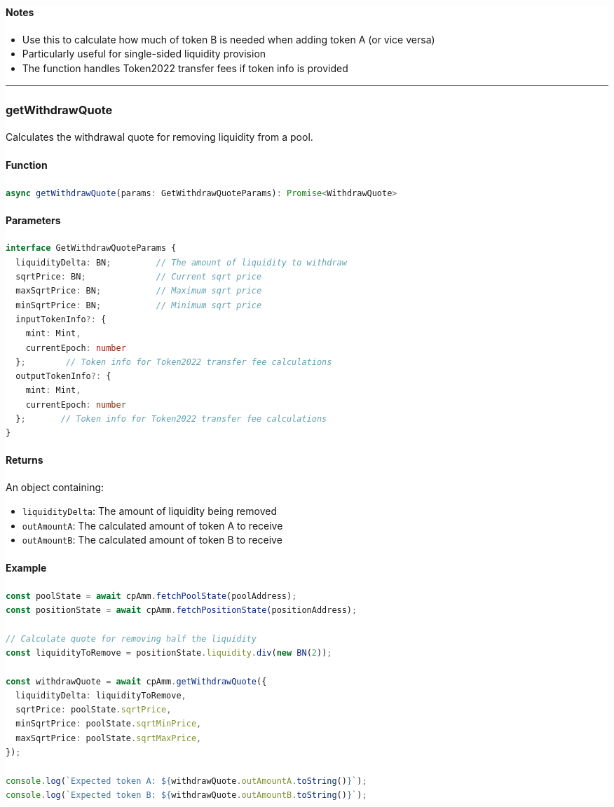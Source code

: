 #### Notes
- Use this to calculate how much of token B is needed when adding token A (or vice versa)
- Particularly useful for single-sided liquidity provision
- The function handles Token2022 transfer fees if token info is provided

---

### getWithdrawQuote

Calculates the withdrawal quote for removing liquidity from a pool.

#### Function
```typescript
async getWithdrawQuote(params: GetWithdrawQuoteParams): Promise<WithdrawQuote>
```

#### Parameters
```typescript
interface GetWithdrawQuoteParams {
  liquidityDelta: BN;         // The amount of liquidity to withdraw
  sqrtPrice: BN;              // Current sqrt price
  maxSqrtPrice: BN;           // Maximum sqrt price
  minSqrtPrice: BN;           // Minimum sqrt price
  inputTokenInfo?: {
    mint: Mint,
    currentEpoch: number
  };        // Token info for Token2022 transfer fee calculations
  outputTokenInfo?: {
    mint: Mint,
    currentEpoch: number
  };       // Token info for Token2022 transfer fee calculations
}
```

#### Returns
An object containing:
- `liquidityDelta`: The amount of liquidity being removed
- `outAmountA`: The calculated amount of token A to receive
- `outAmountB`: The calculated amount of token B to receive

#### Example
```typescript
const poolState = await cpAmm.fetchPoolState(poolAddress);
const positionState = await cpAmm.fetchPositionState(positionAddress);

// Calculate quote for removing half the liquidity
const liquidityToRemove = positionState.liquidity.div(new BN(2));

const withdrawQuote = await cpAmm.getWithdrawQuote({
  liquidityDelta: liquidityToRemove,
  sqrtPrice: poolState.sqrtPrice,
  minSqrtPrice: poolState.sqrtMinPrice,
  maxSqrtPrice: poolState.sqrtMaxPrice,
});

console.log(`Expected token A: ${withdrawQuote.outAmountA.toString()}`);
console.log(`Expected token B: ${withdrawQuote.outAmountB.toString()}`);
```
